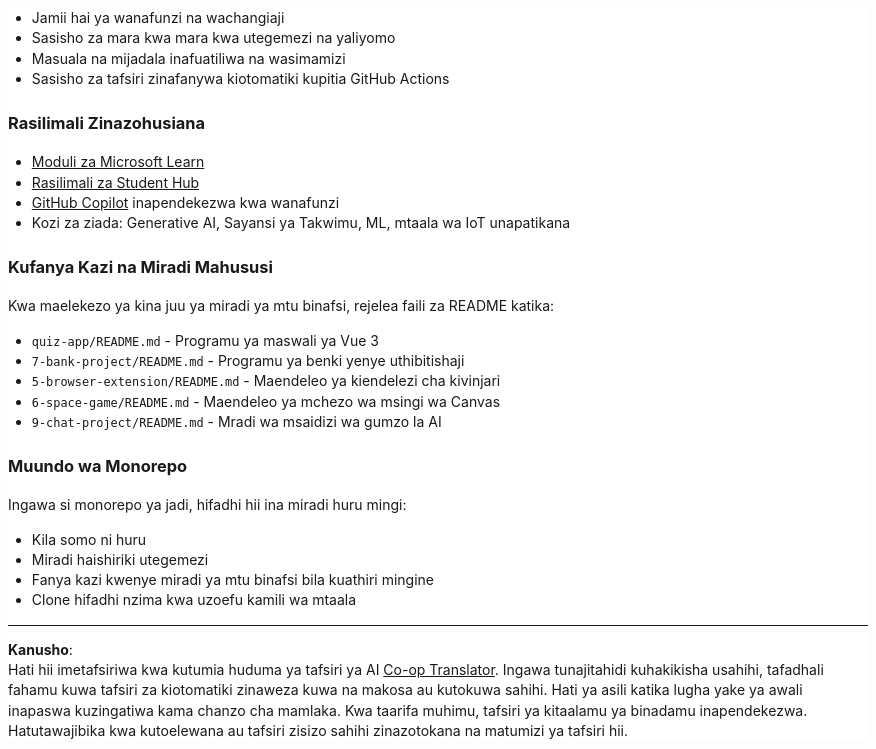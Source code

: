 - Jamii hai ya wanafunzi na wachangiaji
- Sasisho za mara kwa mara kwa utegemezi na yaliyomo
- Masuala na mijadala inafuatiliwa na wasimamizi
- Sasisho za tafsiri zinafanywa kiotomatiki kupitia GitHub Actions

### Rasilimali Zinazohusiana

- [Moduli za Microsoft Learn](https://docs.microsoft.com/learn/)
- [Rasilimali za Student Hub](https://docs.microsoft.com/learn/student-hub/)
- [GitHub Copilot](https://marketplace.visualstudio.com/items?itemName=GitHub.copilot) inapendekezwa kwa wanafunzi
- Kozi za ziada: Generative AI, Sayansi ya Takwimu, ML, mtaala wa IoT unapatikana

### Kufanya Kazi na Miradi Mahususi

Kwa maelekezo ya kina juu ya miradi ya mtu binafsi, rejelea faili za README katika:
- `quiz-app/README.md` - Programu ya maswali ya Vue 3
- `7-bank-project/README.md` - Programu ya benki yenye uthibitishaji
- `5-browser-extension/README.md` - Maendeleo ya kiendelezi cha kivinjari
- `6-space-game/README.md` - Maendeleo ya mchezo wa msingi wa Canvas
- `9-chat-project/README.md` - Mradi wa msaidizi wa gumzo la AI

### Muundo wa Monorepo

Ingawa si monorepo ya jadi, hifadhi hii ina miradi huru mingi:
- Kila somo ni huru
- Miradi haishiriki utegemezi
- Fanya kazi kwenye miradi ya mtu binafsi bila kuathiri mingine
- Clone hifadhi nzima kwa uzoefu kamili wa mtaala

---

**Kanusho**:  
Hati hii imetafsiriwa kwa kutumia huduma ya tafsiri ya AI [Co-op Translator](https://github.com/Azure/co-op-translator). Ingawa tunajitahidi kuhakikisha usahihi, tafadhali fahamu kuwa tafsiri za kiotomatiki zinaweza kuwa na makosa au kutokuwa sahihi. Hati ya asili katika lugha yake ya awali inapaswa kuzingatiwa kama chanzo cha mamlaka. Kwa taarifa muhimu, tafsiri ya kitaalamu ya binadamu inapendekezwa. Hatutawajibika kwa kutoelewana au tafsiri zisizo sahihi zinazotokana na matumizi ya tafsiri hii.